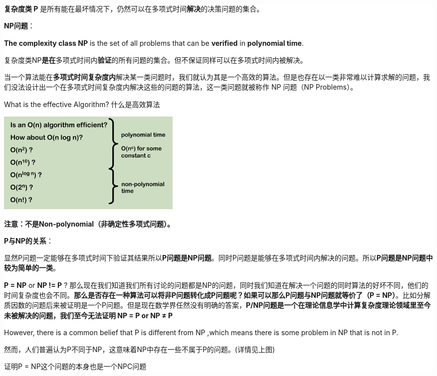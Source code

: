 **复杂度类 P** 是所有能在最坏情况下，仍然可以在多项式时间**解决**的决策问题的集合。

**NP问题**：

**The complexity class NP** is the set of all problems that can be **verified** in **polynomial time**.

复杂度类NP**是在**多项式时间内**验证**的所有问题的集合。但不保证同样可以在多项式时间内被解决。

当一个算法能在**多项式时间复杂度内**解决某一类问题时，我们就认为其是一个高效的算法。但是也存在以一类非常难以计算求解的问题，我们没法设计出一个在多项式时间复杂度内解决这些的问题的算法，这一类问题就被称作 NP 问题（NP Problems）。

What is the effective Algorithm? 什么是高效算法

<img src="img/Week9/img1.png" style="zoom:33%;" />

**注意：不是Non-polynomial（非确定性多项式问题）。**

**P与NP的关系**：

显然P问题一定能够在多项式时间下验证其结果所以**P问题是NP问题**。同时P问题是能够在多项式时间内解决的问题。所以**P问题是NP问题中较为简单的一类**。

**P = NP** or **NP != P** ?
那么现在我们知道我们所有讨论的问题都是NP的问题，同时我们知道在解决一个问题的同时算法的好坏不同，他们的时间复杂度也会不同。**那么是否存在一种算法可以将非P问题转化成P问题呢？如果可以那么P问题与NP问题就等价了（P = NP）**。比如分解质因数的问题后来被证明是一个P问题。但是现在数学界任然没有明确的答案，**P/NP问题是一个在理论信息学中计算复杂度理论领域里至今未被解决的问题，我们至今无法证明 NP = P or NP ≠ P**

However, there is a common belief that P is different from NP ,which means there is some problem in NP that is not in P.

然而，人们普遍认为P不同于NP，这意味着NP中存在一些不属于P的问题。(详情见上图)

证明P = NP这个问题的本身也是一个NPC问题
